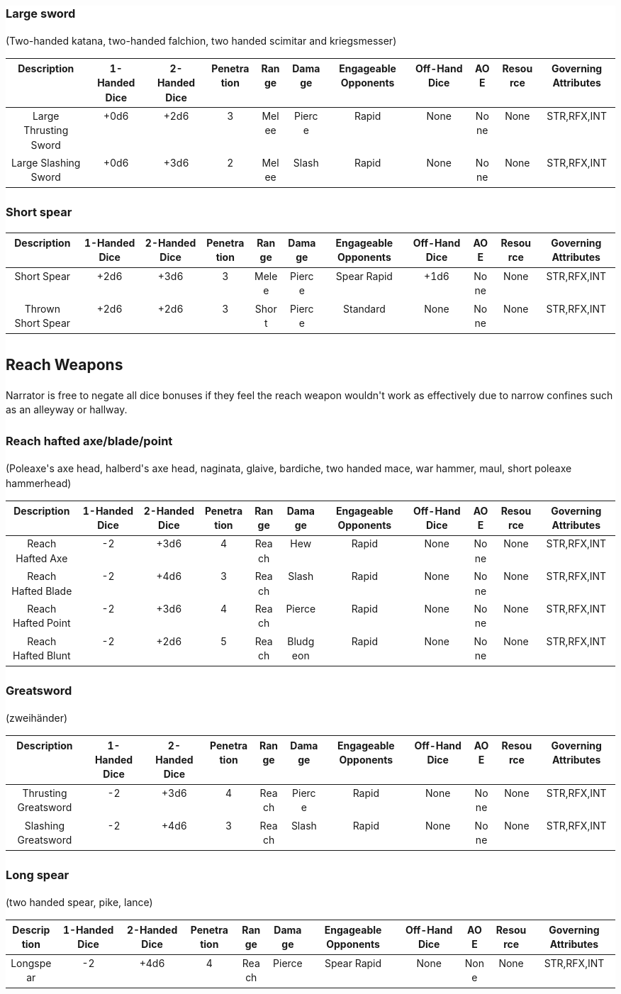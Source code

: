 ### Large sword

(Two-handed katana, two-handed falchion, two handed scimitar and kriegsmesser)

|      Description      | 1-Handed Dice | 2-Handed Dice | Penetration | Range | Damage | Engageable Opponents | Off-Hand Dice |  AOE  | Resource | Governing Attributes |
| :-------------------: | :-----------: | :-----------: | :---------: | :---: | :----: | :------------------: | :-----------: | :---: | :------: | :------------------: |
| Large Thrusting Sword |     +0d6      |     +2d6      |      3      | Melee | Pierce |        Rapid         |     None      | None  |   None   |     STR,RFX,INT      |
| Large Slashing Sword  |     +0d6      |     +3d6      |      2      | Melee | Slash  |        Rapid         |     None      | None  |   None   |     STR,RFX,INT      |

### Short spear

|    Description     | 1-Handed Dice | 2-Handed Dice | Penetration | Range | Damage | Engageable Opponents | Off-Hand Dice |  AOE  | Resource | Governing Attributes |
| :----------------: | :-----------: | :-----------: | :---------: | :---: | :----: | :------------------: | :-----------: | :---: | :------: | :------------------: |
|    Short Spear     |     +2d6      |     +3d6      |      3      | Melee | Pierce |     Spear Rapid      |     +1d6      | None  |   None   |     STR,RFX,INT      |
| Thrown Short Spear |     +2d6      |     +2d6      |      3      | Short | Pierce |       Standard       |     None      | None  |   None   |     STR,RFX,INT      |

## Reach Weapons

Narrator is free to negate all dice bonuses if they feel the reach weapon wouldn't work as effectively due to narrow confines such as an alleyway or hallway.

### Reach hafted axe/blade/point

(Poleaxe's axe head, halberd's axe head, naginata, glaive, bardiche, two handed mace, war hammer, maul, short poleaxe hammerhead)

|    Description     | 1-Handed Dice | 2-Handed Dice | Penetration | Range |  Damage  | Engageable Opponents | Off-Hand Dice |  AOE  | Resource | Governing Attributes |
| :----------------: | :-----------: | :-----------: | :---------: | :---: | :------: | :------------------: | :-----------: | :---: | :------: | :------------------: |
|  Reach Hafted Axe  |      -2       |     +3d6      |      4      | Reach |   Hew    |        Rapid         |     None      | None  |   None   |     STR,RFX,INT      |
| Reach Hafted Blade |      -2       |     +4d6      |      3      | Reach |  Slash   |        Rapid         |     None      | None  |   None   |     STR,RFX,INT      |
| Reach Hafted Point |      -2       |     +3d6      |      4      | Reach |  Pierce  |        Rapid         |     None      | None  |   None   |     STR,RFX,INT      |
| Reach Hafted Blunt |      -2       |     +2d6      |      5      | Reach | Bludgeon |        Rapid         |     None      | None  |   None   |     STR,RFX,INT      |

### Greatsword

(zweihänder)

|     Description      | 1-Handed Dice | 2-Handed Dice | Penetration | Range | Damage | Engageable Opponents | Off-Hand Dice |  AOE  | Resource | Governing Attributes |
| :------------------: | :-----------: | :-----------: | :---------: | :---: | :----: | :------------------: | :-----------: | :---: | :------: | :------------------: |
| Thrusting Greatsword |      -2       |     +3d6      |      4      | Reach | Pierce |        Rapid         |     None      | None  |   None   |     STR,RFX,INT      |
| Slashing Greatsword  |      -2       |     +4d6      |      3      | Reach | Slash  |        Rapid         |     None      | None  |   None   |     STR,RFX,INT      |

### Long spear

(two handed spear, pike, lance)

| Description | 1-Handed Dice | 2-Handed Dice | Penetration | Range | Damage | Engageable Opponents | Off-Hand Dice |  AOE  | Resource | Governing Attributes |
| :---------: | :-----------: | :-----------: | :---------: | :---: | :----: | :------------------: | :-----------: | :---: | :------: | :------------------: |
|  Longspear  |      -2       |     +4d6      |      4      | Reach | Pierce |     Spear Rapid      |     None      | None  |   None   |     STR,RFX,INT      |

